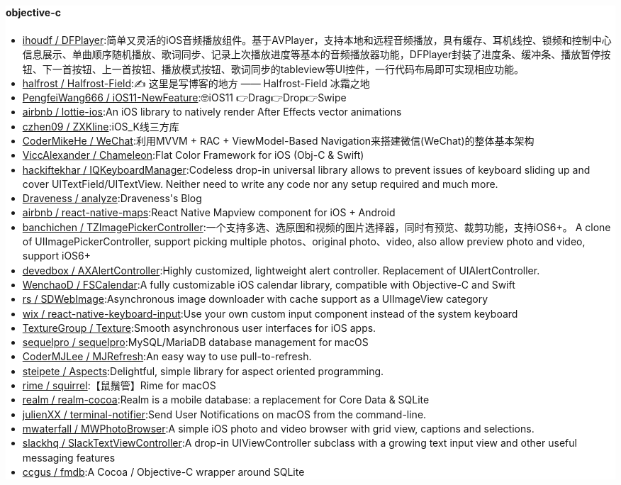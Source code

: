 #### objective-c
* [ihoudf / DFPlayer](https://github.com/ihoudf/DFPlayer):简单又灵活的iOS音频播放组件。基于AVPlayer，支持本地和远程音频播放，具有缓存、耳机线控、锁频和控制中心信息展示、单曲顺序随机播放、歌词同步、记录上次播放进度等基本的音频播放器功能，DFPlayer封装了进度条、缓冲条、播放暂停按钮、下一首按钮、上一首按钮、播放模式按钮、歌词同步的tableview等UI控件，一行代码布局即可实现相应功能。
* [halfrost / Halfrost-Field](https://github.com/halfrost/Halfrost-Field):✍️ 这里是写博客的地方 —— Halfrost-Field 冰霜之地
* [PengfeiWang666 / iOS11-NewFeature](https://github.com/PengfeiWang666/iOS11-NewFeature):🤓iOS11 👉Drag👉Drop👉Swipe
* [airbnb / lottie-ios](https://github.com/airbnb/lottie-ios):An iOS library to natively render After Effects vector animations
* [czhen09 / ZXKline](https://github.com/czhen09/ZXKline):iOS_K线三方库
* [CoderMikeHe / WeChat](https://github.com/CoderMikeHe/WeChat):利用MVVM + RAC + ViewModel-Based Navigation来搭建微信(WeChat)的整体基本架构
* [ViccAlexander / Chameleon](https://github.com/ViccAlexander/Chameleon):Flat Color Framework for iOS (Obj-C & Swift)
* [hackiftekhar / IQKeyboardManager](https://github.com/hackiftekhar/IQKeyboardManager):Codeless drop-in universal library allows to prevent issues of keyboard sliding up and cover UITextField/UITextView. Neither need to write any code nor any setup required and much more.
* [Draveness / analyze](https://github.com/Draveness/analyze):Draveness's Blog
* [airbnb / react-native-maps](https://github.com/airbnb/react-native-maps):React Native Mapview component for iOS + Android
* [banchichen / TZImagePickerController](https://github.com/banchichen/TZImagePickerController):一个支持多选、选原图和视频的图片选择器，同时有预览、裁剪功能，支持iOS6+。 A clone of UIImagePickerController, support picking multiple photos、original photo、video, also allow preview photo and video, support iOS6+
* [devedbox / AXAlertController](https://github.com/devedbox/AXAlertController):Highly customized, lightweight alert controller. Replacement of UIAlertController.
* [WenchaoD / FSCalendar](https://github.com/WenchaoD/FSCalendar):A fully customizable iOS calendar library, compatible with Objective-C and Swift
* [rs / SDWebImage](https://github.com/rs/SDWebImage):Asynchronous image downloader with cache support as a UIImageView category
* [wix / react-native-keyboard-input](https://github.com/wix/react-native-keyboard-input):Use your own custom input component instead of the system keyboard
* [TextureGroup / Texture](https://github.com/TextureGroup/Texture):Smooth asynchronous user interfaces for iOS apps.
* [sequelpro / sequelpro](https://github.com/sequelpro/sequelpro):MySQL/MariaDB database management for macOS
* [CoderMJLee / MJRefresh](https://github.com/CoderMJLee/MJRefresh):An easy way to use pull-to-refresh.
* [steipete / Aspects](https://github.com/steipete/Aspects):Delightful, simple library for aspect oriented programming.
* [rime / squirrel](https://github.com/rime/squirrel):【鼠鬚管】Rime for macOS
* [realm / realm-cocoa](https://github.com/realm/realm-cocoa):Realm is a mobile database: a replacement for Core Data & SQLite
* [julienXX / terminal-notifier](https://github.com/julienXX/terminal-notifier):Send User Notifications on macOS from the command-line.
* [mwaterfall / MWPhotoBrowser](https://github.com/mwaterfall/MWPhotoBrowser):A simple iOS photo and video browser with grid view, captions and selections.
* [slackhq / SlackTextViewController](https://github.com/slackhq/SlackTextViewController):A drop-in UIViewController subclass with a growing text input view and other useful messaging features
* [ccgus / fmdb](https://github.com/ccgus/fmdb):A Cocoa / Objective-C wrapper around SQLite
